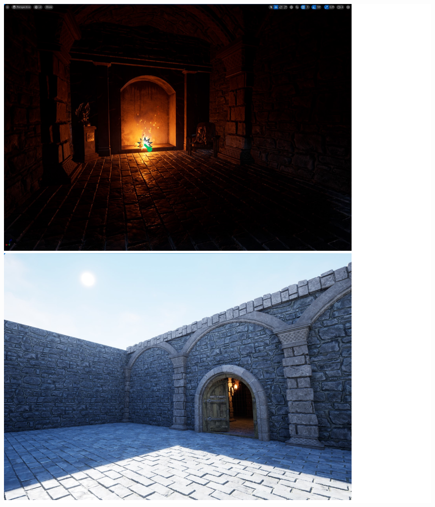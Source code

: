 <img src="/img/CryptRaider_Demo_002.jpg" width="700">
<img src="/img/CryptRaider_Demo_003.jpg" width="700">
